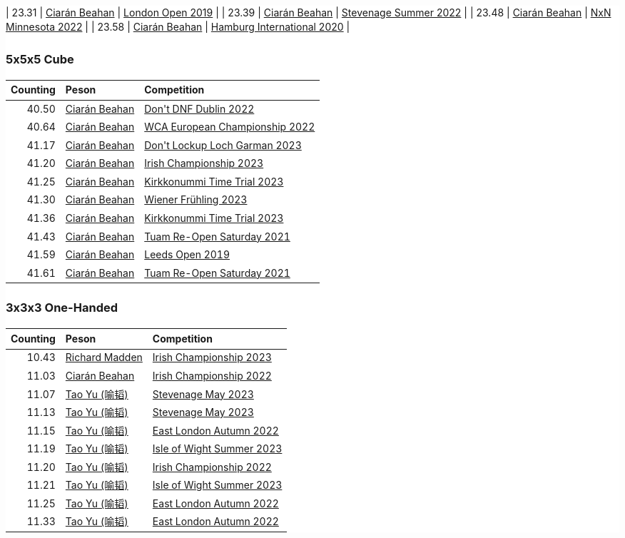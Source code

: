 | 23.31 | [Ciarán Beahan](https://www.worldcubeassociation.org/persons/2012BEAH01) | [London Open 2019](https://www.worldcubeassociation.org/competitions/LondonOpen2019/results/by_person#2012BEAH01) |
| 23.39 | [Ciarán Beahan](https://www.worldcubeassociation.org/persons/2012BEAH01) | [Stevenage Summer 2022](https://www.worldcubeassociation.org/competitions/StevenageSummer2022/results/by_person#2012BEAH01) |
| 23.48 | [Ciarán Beahan](https://www.worldcubeassociation.org/persons/2012BEAH01) | [NxN Minnesota 2022](https://www.worldcubeassociation.org/competitions/NxNMinnesota2022/results/by_person#2012BEAH01) |
| 23.58 | [Ciarán Beahan](https://www.worldcubeassociation.org/persons/2012BEAH01) | [Hamburg International 2020](https://www.worldcubeassociation.org/competitions/HamburgInternational2020/results/by_person#2012BEAH01) |

### 5x5x5 Cube

| Counting | Peson | Competition |
| ---: | :--- | :--- |
| 40.50 | [Ciarán Beahan](https://www.worldcubeassociation.org/persons/2012BEAH01) | [Don't DNF Dublin 2022](https://www.worldcubeassociation.org/competitions/DontDNFDublin2022/results/by_person#2012BEAH01) |
| 40.64 | [Ciarán Beahan](https://www.worldcubeassociation.org/persons/2012BEAH01) | [WCA European Championship 2022](https://www.worldcubeassociation.org/competitions/Euro2022/results/by_person#2012BEAH01) |
| 41.17 | [Ciarán Beahan](https://www.worldcubeassociation.org/persons/2012BEAH01) | [Don't Lockup Loch Garman 2023](https://www.worldcubeassociation.org/competitions/DontLockupLochGarman2023/results/by_person#2012BEAH01) |
| 41.20 | [Ciarán Beahan](https://www.worldcubeassociation.org/persons/2012BEAH01) | [Irish Championship 2023](https://www.worldcubeassociation.org/competitions/IrishChampionship2023/results/by_person#2012BEAH01) |
| 41.25 | [Ciarán Beahan](https://www.worldcubeassociation.org/persons/2012BEAH01) | [Kirkkonummi Time Trial 2023](https://www.worldcubeassociation.org/competitions/KirkkonummiTimeTrial2023/results/by_person#2012BEAH01) |
| 41.30 | [Ciarán Beahan](https://www.worldcubeassociation.org/persons/2012BEAH01) | [Wiener Frühling 2023](https://www.worldcubeassociation.org/competitions/WienerFruhling2023/results/by_person#2012BEAH01) |
| 41.36 | [Ciarán Beahan](https://www.worldcubeassociation.org/persons/2012BEAH01) | [Kirkkonummi Time Trial 2023](https://www.worldcubeassociation.org/competitions/KirkkonummiTimeTrial2023/results/by_person#2012BEAH01) |
| 41.43 | [Ciarán Beahan](https://www.worldcubeassociation.org/persons/2012BEAH01) | [Tuam Re-Open Saturday 2021](https://www.worldcubeassociation.org/competitions/TuamSaturday2021/results/by_person#2012BEAH01) |
| 41.59 | [Ciarán Beahan](https://www.worldcubeassociation.org/persons/2012BEAH01) | [Leeds Open 2019](https://www.worldcubeassociation.org/competitions/LeedsOpen2019/results/by_person#2012BEAH01) |
| 41.61 | [Ciarán Beahan](https://www.worldcubeassociation.org/persons/2012BEAH01) | [Tuam Re-Open Saturday 2021](https://www.worldcubeassociation.org/competitions/TuamSaturday2021/results/by_person#2012BEAH01) |

### 3x3x3 One-Handed

| Counting | Peson | Competition |
| ---: | :--- | :--- |
| 10.43 | [Richard Madden](https://www.worldcubeassociation.org/persons/2017MADD04) | [Irish Championship 2023](https://www.worldcubeassociation.org/competitions/IrishChampionship2023/results/by_person#2017MADD04) |
| 11.03 | [Ciarán Beahan](https://www.worldcubeassociation.org/persons/2012BEAH01) | [Irish Championship 2022](https://www.worldcubeassociation.org/competitions/IrishChampionship2022/results/by_person#2012BEAH01) |
| 11.07 | [Tao Yu (喻韬)](https://www.worldcubeassociation.org/persons/2012YUTA01) | [Stevenage May 2023](https://www.worldcubeassociation.org/competitions/StevenageMay2023/results/by_person#2012YUTA01) |
| 11.13 | [Tao Yu (喻韬)](https://www.worldcubeassociation.org/persons/2012YUTA01) | [Stevenage May 2023](https://www.worldcubeassociation.org/competitions/StevenageMay2023/results/by_person#2012YUTA01) |
| 11.15 | [Tao Yu (喻韬)](https://www.worldcubeassociation.org/persons/2012YUTA01) | [East London Autumn 2022](https://www.worldcubeassociation.org/competitions/EastLondonAutumn2022/results/by_person#2012YUTA01) |
| 11.19 | [Tao Yu (喻韬)](https://www.worldcubeassociation.org/persons/2012YUTA01) | [Isle of Wight Summer 2023](https://www.worldcubeassociation.org/competitions/IsleofWightSummer2023/results/by_person#2012YUTA01) |
| 11.20 | [Tao Yu (喻韬)](https://www.worldcubeassociation.org/persons/2012YUTA01) | [Irish Championship 2022](https://www.worldcubeassociation.org/competitions/IrishChampionship2022/results/by_person#2012YUTA01) |
| 11.21 | [Tao Yu (喻韬)](https://www.worldcubeassociation.org/persons/2012YUTA01) | [Isle of Wight Summer 2023](https://www.worldcubeassociation.org/competitions/IsleofWightSummer2023/results/by_person#2012YUTA01) |
| 11.25 | [Tao Yu (喻韬)](https://www.worldcubeassociation.org/persons/2012YUTA01) | [East London Autumn 2022](https://www.worldcubeassociation.org/competitions/EastLondonAutumn2022/results/by_person#2012YUTA01) |
| 11.33 | [Tao Yu (喻韬)](https://www.worldcubeassociation.org/persons/2012YUTA01) | [East London Autumn 2022](https://www.worldcubeassociation.org/competitions/EastLondonAutumn2022/results/by_person#2012YUTA01) |

